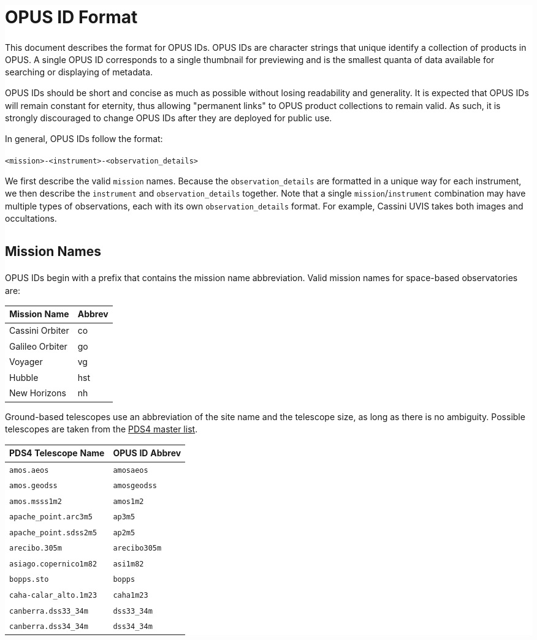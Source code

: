 # OPUS ID Format

This document describes the format for OPUS IDs. OPUS IDs are character strings
that unique identify a collection of products in OPUS. A single OPUS ID
corresponds to a single thumbnail for previewing and is the smallest quanta of
data available for searching or displaying of metadata.

OPUS IDs should be short and concise as much as possible without losing
readability and generality. It is expected that OPUS IDs will remain constant
for eternity, thus allowing "permanent links" to OPUS product collections to
remain valid. As such, it is strongly discouraged to change OPUS IDs after they
are deployed for public use.

In general, OPUS IDs follow the format:

`<mission>-<instrument>-<observation_details>`

We first describe the valid `mission` names. Because the `observation_details`
are formatted in a unique way for each instrument, we then describe the
`instrument` and `observation_details` together. Note that a single
`mission`/`instrument` combination may have multiple types of observations, each
with its own `observation_details` format. For example, Cassini UVIS takes both
images and occultations.

## Mission Names

OPUS IDs begin with a prefix that contains the mission name abbreviation. Valid
mission names for space-based observatories are:

| Mission Name    | Abbrev |
|-----------------|--------|
| Cassini Orbiter | co     |
| Galileo Orbiter | go     |
| Voyager         | vg     |
| Hubble          | hst    |
| New Horizons    | nh     |

Ground-based telescopes use an abbreviation of the site name and the telescope size, as long as there is no ambiguity. Possible telescopes are taken from the [PDS4 master list](https://pds.nasa.gov/data/pds4/context-pds4/telescope/).

| PDS4 Telescope Name                   | OPUS ID Abbrev |
|---------------------------------------|----------------|
| `amos.aeos`                           | `amosaeos` |
| `amos.geodss`                         | `amosgeodss` |
| `amos.msss1m2`                        | `amos1m2` |
| `apache_point.arc3m5`                 | `ap3m5` |
| `apache_point.sdss2m5`                | `ap2m5` |
| `arecibo.305m`                        | `arecibo305m` |
| `asiago.copernico1m82`                | `asi1m82` |
| `bopps.sto`                           | `bopps` |
| `caha-calar_alto.1m23`                | `caha1m23` |
| `canberra.dss33_34m`                  | `dss33_34m` |
| `canberra.dss34_34m`                  | `dss34_34m` |